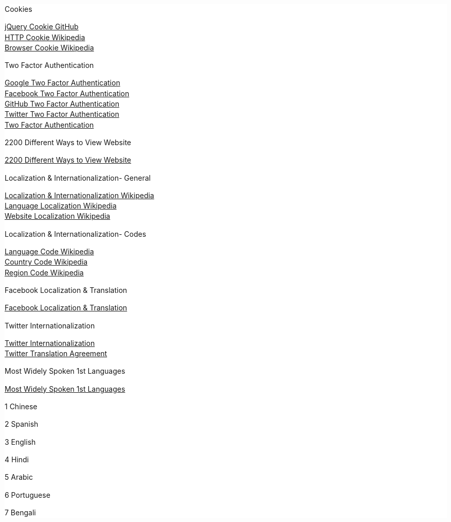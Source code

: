 Cookies

[jQuery Cookie GitHub](https://github.com/carhartl/jquery-cookie)  
 [HTTP Cookie Wikipedia](http://en.wikipedia.org/wiki/HTTP_cookie)  
 [Browser Cookie Wikipedia](http://en.wikipedia.org/wiki/Browser_cookie)  

Two Factor Authentication

[Google Two Factor Authentication](https://support.google.com/accounts/answer/180744?hl=en)  
 [Facebook Two Factor Authentication](https://www.facebook.com/note.php?note_id=10150172618258920)  
 [GitHub Two Factor Authentication](https://github.com/blog/1614-two-factor-authentication)  
 [Twitter Two Factor Authentication](https://blog.twitter.com/2013/getting-started-with-login-verification)  
 [Two Factor Authentication](https://twofactorauth.org)  

2200 Different Ways to View Website

[2200 Different Ways to View Website](http://www.slideshare.net/eshiota/internationalisation-2200-different-ways-to-view-a-website)  

Localization & Internationalization- General

[Localization & Internationalization Wikipedia](http://en.wikipedia.org/wiki/Internationalization_and_localization)  
 [Language Localization Wikipedia](http://en.wikipedia.org/wiki/Language_localisation)  
 [Website Localization Wikipedia](http://en.wikipedia.org/wiki/Website_localization)  

Localization & Internationalization- Codes

[Language Code Wikipedia](http://en.wikipedia.org/wiki/Language_code)  
 [Country Code Wikipedia](http://en.wikipedia.org/wiki/Country_code)  
 [Region Code Wikipedia](http://en.wikipedia.org/wiki/Region_code)  

Facebook Localization & Translation

[Facebook Localization & Translation](https://developers.facebook.com/docs/internationalization)  

Twitter Internationalization

[Twitter Internationalization](https://dev.twitter.com/overview/general/adding-international-support-to-your-apps)  
 [Twitter Translation Agreement](https://translate.twitter.com/welcome/signup/1?step=1)  

Most Widely Spoken 1st Languages

[Most Widely Spoken 1st Languages](http://www.ethnologue.com/statistics/size)  

1 Chinese

2 Spanish

3 English

4 Hindi

5 Arabic

6 Portuguese

7 Bengali

